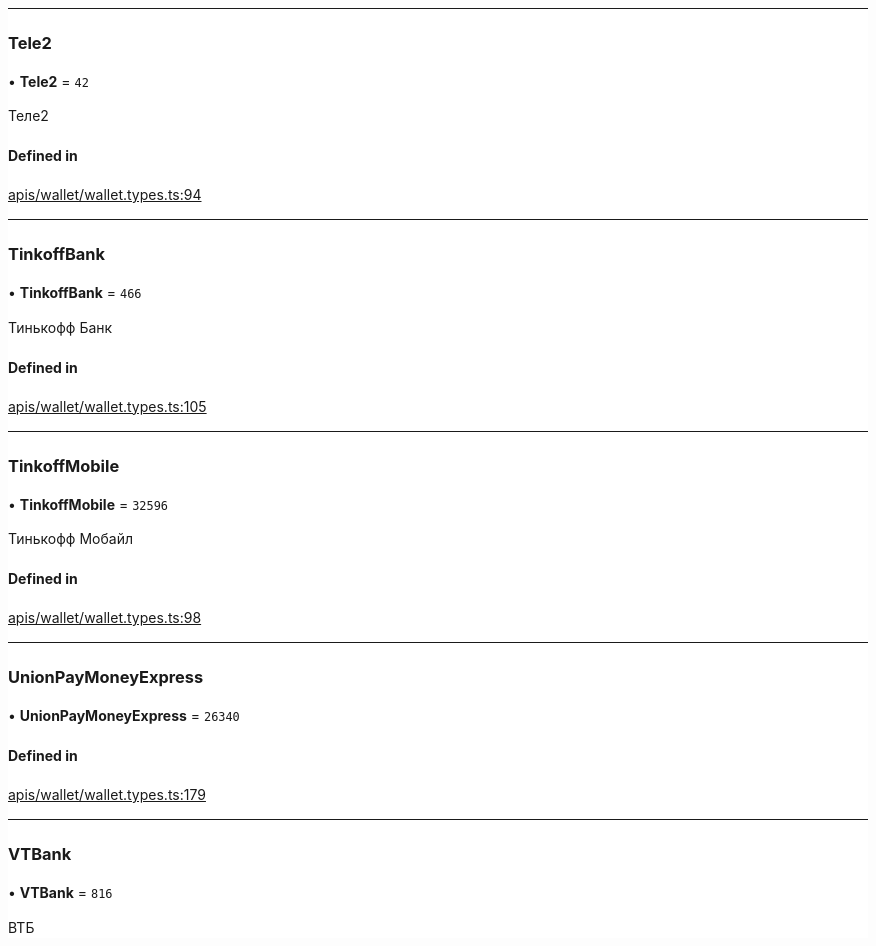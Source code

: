 ___

### Tele2

• **Tele2** = ``42``

Теле2

#### Defined in

[apis/wallet/wallet.types.ts:94](https://github.com/AlexXanderGrib/node-qiwi-sdk/blob/bc0e99e/src/apis/wallet/wallet.types.ts#L94)

___

### TinkoffBank

• **TinkoffBank** = ``466``

Тинькофф Банк

#### Defined in

[apis/wallet/wallet.types.ts:105](https://github.com/AlexXanderGrib/node-qiwi-sdk/blob/bc0e99e/src/apis/wallet/wallet.types.ts#L105)

___

### TinkoffMobile

• **TinkoffMobile** = ``32596``

Тинькофф Мобайл

#### Defined in

[apis/wallet/wallet.types.ts:98](https://github.com/AlexXanderGrib/node-qiwi-sdk/blob/bc0e99e/src/apis/wallet/wallet.types.ts#L98)

___

### UnionPayMoneyExpress

• **UnionPayMoneyExpress** = ``26340``

#### Defined in

[apis/wallet/wallet.types.ts:179](https://github.com/AlexXanderGrib/node-qiwi-sdk/blob/bc0e99e/src/apis/wallet/wallet.types.ts#L179)

___

### VTBank

• **VTBank** = ``816``

ВТБ
